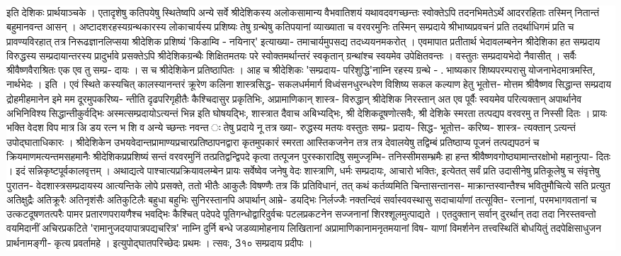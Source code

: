इति देशिकः प्रार्थयाञ्चके । एतादृशेषु कतिपयेषु स्थितेष्वपि अन्ये सर्वे श्रीदेशिकस्य अलोकसामान्य वैभवातिशयं यथावदवगच्छन्तः स्वोक्तेऽपि तदनभिमतेऽर्थे आदररहिताः तस्मिन् नितान्तं बहुमानवन्त आसन् । अष्टादशरहस्यग्रन्थकारस्य लोकाचार्यस्य प्रशिष्यः तेषु ग्रन्थेषु कतिपयानां व्याख्याता च वरवरमुनिः तस्मिन् सम्प्रदाये श्रीभाष्यप्रवचनं प्रति तदर्थाधिगमं प्रति च प्रावण्यविरहात् तत्र निरूढज्ञानलिप्सया श्रीदेशिक प्रशिष्यं 'किडाम्वि - नयिनार्' इत्याख्या- तमाचार्यमुपसद्य तदध्ययनमकरोत् । 
एवमापात प्रतीतार्थ भेदावलम्बनेन श्रीदेशिका हत सम्प्रदाय विरुद्धस्य सम्प्रदायान्तरस्य प्रादुर्भावे प्रसक्तेऽपि श्रीदेशिकग्रन्थैः शिक्षितमतयः परे स्वोक्तमर्थान्तरं स्वकृतान् ग्रन्थांश्च स्वयमेव उपेक्षितवन्तः । वस्तुतः सम्प्रदायभेदो नैवासीत् । सर्वैः श्रीवैष्णवैराश्रितः एक एव तु सम्प्र- दायः । स च श्रीदेशिकेन प्रतिष्ठापितः । आह च श्रीदेशिकः 'सम्प्रदाय- परिशुद्धि'नाम्नि रहस्य ग्रन्थे - . 
भाष्यकार शिष्यपरम्परासु योजनाभेदमात्रमस्ति, नार्थभेदः । इति । एवं स्थिते कस्यचित् कालस्यानन्तरं क्रूरेण कलिना शास्त्रसिद्ध- सकलधर्ममार्ग विध्वंसनधुरन्धरेण विशिष्य सकल कल्याण हेतु भूतोत्त- मोत्तम श्रीवैष्णव सिद्धान्त सम्प्रदाय द्रोहमीहमानेन इमे मम दूरमुपकरिष्य- न्तीति दृढपरिगृहीतैः कैश्चिदासुर प्रकृतिभिः, अप्रामाणिकान् शास्त्र- विरुद्धान् श्रीदेशिक निरस्तान् अत एव पूर्वैः स्वयमेव परित्यक्तान् अपार्थानेव अभिनिविश्य सिद्धान्तीकुर्वद्भिः अस्मत्सम्प्रदायोऽत्यन्तं भिन्न इति घोषयद्भिः, शास्त्रात दैवाच अबिभ्यद्भिः, श्री देशिकदूषणोत्सवैः, 
श्री देशिके स्मरता 
तत्पद्यप 
वरवरमु त निस्सी दितः । 
प्रायः 
भक्ति 
वेदश 
विप 
मात्र 
अि 
डय 
रत्न 
भ 
शि 
व 
अन्ये 
च्छन्तः 
नवन्त 
ः तेषु प्रदाये 
नू तत्र 
ख्या- 
रुद्धस्य 
मतयः 
वस्तुतः 
सम्प्र- 
प्रदाय- 
सिद्ध- 
भूतोत्त- करिष्य- 
शास्त्र- 
त्यक्तान् ऽत्यन्तं 
उपोद्घाताधिकारः । 
श्रीदेशिकेन उभयवेदान्तप्रामाण्यप्रचारप्रतिष्ठापनद्वारा कृतमुपकारं स्मरता आस्तिकजनेन तत्र तत्र देवालयेषु तद्विम्बं प्रतिष्ठाप्य पूजनं तत्पद्यपठनं च क्रियमाणमत्यन्तमसहमानैः श्रीदेशिकप्रप्रशिष्यं सन्तं वरवरमुनिं तत्प्रतिद्वन्द्विपदे कृत्वा तत्पूजन पुरस्कारादिषु समुज्जृम्भि- तनिस्सीमसम्भ्रमैः हा हन्त श्रीवैष्णवगोष्ठ्यामान्तरक्षोभो महानुत्पा- दितः । 
इदं सन्निकृष्टपूर्वकालवृत्तम् । अथाद्यत्वे पाश्चात्यप्रक्रियावलम्बेन प्रायः सर्वेष्वेव जनेषु वेदः शास्त्राणि, धर्मः सम्प्रदायः, आचारो भक्तिः, इत्येतत् सर्वं प्रति उदासीनेषु प्रतिकूलेषु च संवृत्तेषु पुरातन- वेदशास्त्रसम्प्रदायस्य आत्यन्तिके लोपे प्रसक्ते, ततो भीतैः आकुलैः विषण्णैः तत्र किं प्रतिविधानं, तत् कथं कर्तव्यमिति चिन्तासन्तानस- माक्रान्तस्वान्तैश्च भवितुमौचित्ये सति प्रत्युत अतिक्षुद्रैः अतिक्रूरैः अतिनृशंसैः अतिकुटिलैः बहुधा बहुभिः सुनिरस्तानपि अपार्थान् आम्रे- डयद्भिः निर्लज्जैः नक्तन्दिवं सर्वास्ववस्थासु सदाचार्याणां तत्सूक्ति- रत्नानां, परमभागवतानां च उत्कटदूषणतत्परैः पामर प्रतारणपरायणैश्च भवद्भिः कैश्चित् पदेपदे पूतिगन्धोद्वारिदुर्वचः पटलप्रकटनेन सज्जनानां शिरश्शूलमुत्पाद्यते । एतदुक्तान् सर्वान् दुरर्थान् तदा तदा निरस्तवन्तो वयमिदानीं अचिरप्रकटिते 'रामानुजदयापात्रपद्यचरित्र' नाम्नि दुर्नि बन्धे जडव्यामोहनाय लिखितानां अप्रामाणिकानामनृतमयानां विष- याणां विमर्शनेन तत्त्वस्थितिं बोधयितुं तदपेक्षिसाधुजन प्रार्थनामङ्गी- कृत्य प्रवर्तामहे । 
इत्युपोद्घातपरिच्छेदः 
प्रथमः । 
त्सवः, 
3१० 
सम्प्रदाय प्रदीपः । 